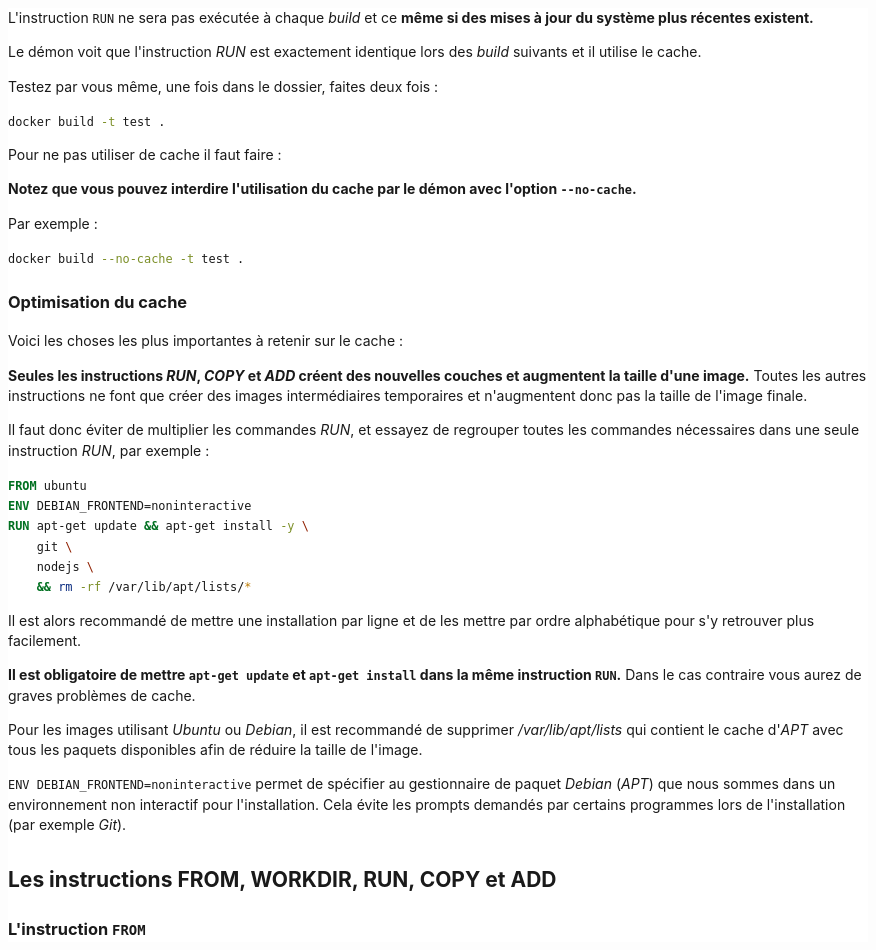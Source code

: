 L'instruction `RUN` ne sera pas exécutée à chaque _build_ et ce **même si des mises à jour du système plus récentes existent.**

Le démon voit que l'instruction _RUN_ est exactement identique lors des _build_ suivants et il utilise le cache.

Testez par vous même, une fois dans le dossier, faites deux fois :

```bash
docker build -t test .
```

Pour ne pas utiliser de cache il faut faire :

**Notez que vous pouvez interdire l'utilisation du cache par le démon avec l'option `--no-cache`.**

Par exemple :

```bash
docker build --no-cache -t test .
```

### Optimisation du cache

Voici les choses les plus importantes à retenir sur le cache :

**Seules les instructions _RUN_, _COPY_ et _ADD_ créent des nouvelles couches et augmentent la taille d'une image.** Toutes les autres instructions ne font que créer des images intermédiaires temporaires et n'augmentent donc pas la taille de l'image finale.

Il faut donc éviter de multiplier les commandes _RUN_, et essayez de regrouper toutes les commandes nécessaires dans une seule instruction _RUN_, par exemple :

```dockerfile
FROM ubuntu
ENV DEBIAN_FRONTEND=noninteractive
RUN apt-get update && apt-get install -y \
    git \
    nodejs \
    && rm -rf /var/lib/apt/lists/*
```

Il est alors recommandé de mettre une installation par ligne et de les mettre par ordre alphabétique pour s'y retrouver plus facilement.

**Il est obligatoire de mettre `apt-get update` et `apt-get install` dans la même instruction `RUN`.** Dans le cas contraire vous aurez de graves problèmes de cache.

Pour les images utilisant _Ubuntu_ ou _Debian_, il est recommandé de supprimer _/var/lib/apt/lists_ qui contient le cache d'_APT_ avec tous les paquets disponibles afin de réduire la taille de l'image.

`ENV DEBIAN_FRONTEND=noninteractive` permet de spécifier au gestionnaire de paquet _Debian_ (_APT_) que nous sommes dans un environnement non interactif pour l'installation. Cela évite les prompts demandés par certains programmes lors de l'installation (par exemple _Git_).

## Les instructions FROM, WORKDIR, RUN, COPY et ADD

### L'instruction `FROM`
